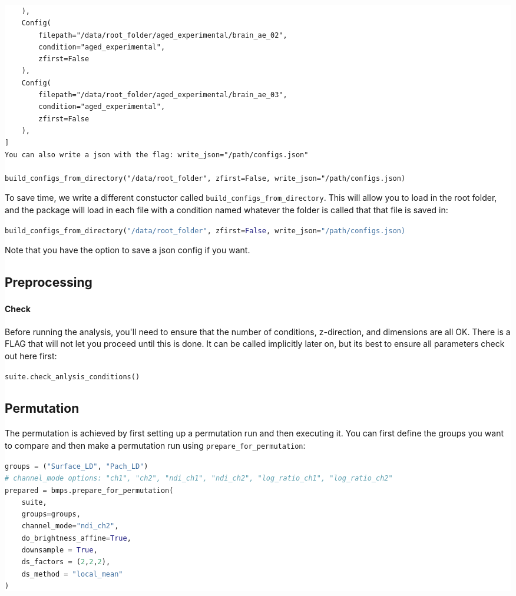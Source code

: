 ```
    ),
    Config(
        filepath="/data/root_folder/aged_experimental/brain_ae_02",
        condition="aged_experimental",
        zfirst=False
    ),
    Config(
        filepath="/data/root_folder/aged_experimental/brain_ae_03",
        condition="aged_experimental",
        zfirst=False
    ),
]
You can also write a json with the flag: write_json="/path/configs.json"

build_configs_from_directory("/data/root_folder", zfirst=False, write_json="/path/configs.json)
```

To save time, we write a different constuctor called `build_configs_from_directory`. This will allow you to load in the root folder, and the package will load in each file with a condition named whatever the folder is called that that file is saved in:

```python
build_configs_from_directory("/data/root_folder", zfirst=False, write_json="/path/configs.json)
```

Note that you have the option to save a json config if you want.

## Preprocessing

#### Check
Before running the analysis, you'll need to ensure that the number of conditions, z-direction, and dimensions are all OK. There is a FLAG that will not let you proceed until this is done. It can be called implicitly later on, but its best to ensure all parameters check out here first:

```python
suite.check_anlysis_conditions()
```

## Permutation

The permutation is achieved by first setting up a permutation run and then executing it. You can first define the groups you want to compare and then make a permutation run using `prepare_for_permutation`:


```python
groups = ("Surface_LD", "Pach_LD")
# channel_mode options: "ch1", "ch2", "ndi_ch1", "ndi_ch2", "log_ratio_ch1", "log_ratio_ch2"
prepared = bmps.prepare_for_permutation(
    suite,
    groups=groups,
    channel_mode="ndi_ch2",      
    do_brightness_affine=True,     
    downsample = True,
    ds_factors = (2,2,2),
    ds_method = "local_mean"
)
```
